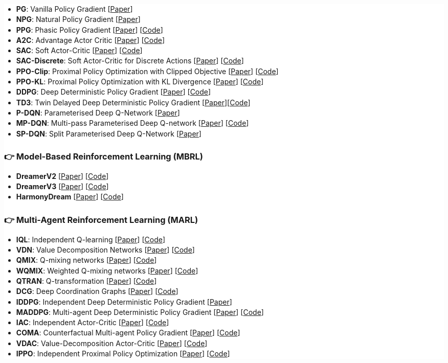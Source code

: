 - **PG**: Vanilla Policy Gradient [[Paper](https://proceedings.neurips.cc/paper_files/paper/1999/file/464d828b85b0bed98e80ade0a5c43b0f-Paper.pdf)]
- **NPG**: Natural Policy Gradient [[Paper](https://proceedings.neurips.cc/paper_files/paper/2001/file/4b86abe48d358ecf194c56c69108433e-Paper.pdf)]
- **PPG**: Phasic Policy Gradient [[Paper](http://proceedings.mlr.press/v139/cobbe21a/cobbe21a.pdf)] [[Code](https://github.com/openai/phasic-policy-gradient)]
- **A2C**: Advantage Actor Critic [[Paper](http://proceedings.mlr.press/v48/mniha16.pdf)] [[Code](https://github.com/openai/baselines/tree/master/baselines/a2c)]
- **SAC**: Soft Actor-Critic [[Paper](http://proceedings.mlr.press/v80/haarnoja18b/haarnoja18b.pdf)] [[Code](http://github.com/haarnoja/sac)]
- **SAC-Discrete**: Soft Actor-Critic for Discrete Actions [[Paper](https://arxiv.org/pdf/1910.07207.pdf)] [[Code](https://github.com/p-christ/Deep-Reinforcement-Learning-Algorithms-with-PyTorch)]
- **PPO-Clip**: Proximal Policy Optimization with Clipped Objective [[Paper](https://arxiv.org/pdf/1707.06347.pdf)] [[Code]( https://github.com/berkeleydeeprlcourse/homework/tree/master/hw4)]
- **PPO-KL**: Proximal Policy Optimization with KL Divergence [[Paper](https://arxiv.org/pdf/1707.06347.pdf)] [[Code]( https://github.com/berkeleydeeprlcourse/homework/tree/master/hw4)]
- **DDPG**: Deep Deterministic Policy Gradient [[Paper](https://arxiv.org/pdf/1509.02971.pdf)] [[Code](https://github.com/openai/baselines/tree/master/baselines/ddpg)]
- **TD3**: Twin Delayed Deep Deterministic Policy Gradient [[Paper](http://proceedings.mlr.press/v80/fujimoto18a/fujimoto18a.pdf)][[Code](https://github.com/sfujim/TD3)]
- **P-DQN**: Parameterised Deep Q-Network [[Paper](https://arxiv.org/pdf/1810.06394.pdf)]
- **MP-DQN**: Multi-pass Parameterised Deep Q-network [[Paper](https://arxiv.org/pdf/1905.04388.pdf)] [[Code](https://github.com/cycraig/MP-DQN)]
- **SP-DQN**: Split Parameterised Deep Q-Network [[Paper](https://arxiv.org/pdf/1810.06394.pdf)]

### :point_right: Model-Based Reinforcement Learning (MBRL)

- **DreamerV2** [[Paper](https://openreview.net/pdf?id=0oabwyZbOu)] [[Code](https://github.com/danijar/dreamerv2.git)]
- **DreamerV3** [[Paper](https://www.nature.com/articles/s41586-025-08744-2.pdf)] [[Code](https://github.com/danijar/dreamerv3.git)]
- **HarmonyDream** [[Paper](https://proceedings.mlr.press/v235/ma24o.html)] [[Code](https://github.com/thuml/HarmonyDream.git)]

### :point_right: Multi-Agent Reinforcement Learning (MARL)

- **IQL**: Independent Q-learning [[Paper](https://hal.science/file/index/docid/720669/filename/Matignon2012independent.pdf)] [[Code](https://github.com/oxwhirl/pymarl)]
- **VDN**: Value Decomposition Networks [[Paper](https://arxiv.org/pdf/1706.05296.pdf)] [[Code](https://github.com/oxwhirl/pymarl)]
- **QMIX**: Q-mixing networks [[Paper](http://proceedings.mlr.press/v80/rashid18a/rashid18a.pdf)] [[Code](https://github.com/oxwhirl/pymarl)]
- **WQMIX**: Weighted Q-mixing networks [[Paper](https://proceedings.neurips.cc/paper/2020/file/73a427badebe0e32caa2e1fc7530b7f3-Paper.pdf)] [[Code](https://github.com/oxwhirl/wqmix)]
- **QTRAN**: Q-transformation [[Paper](http://proceedings.mlr.press/v97/son19a/son19a.pdf)] [[Code](https://github.com/Sonkyunghwan/QTRAN)]
- **DCG**: Deep Coordination Graphs [[Paper](http://proceedings.mlr.press/v119/boehmer20a/boehmer20a.pdf)] [[Code](https://github.com/wendelinboehmer/dcg)]
- **IDDPG**: Independent Deep Deterministic Policy Gradient [[Paper](https://proceedings.neurips.cc/paper/2017/file/68a9750337a418a86fe06c1991a1d64c-Paper.pdf)]
- **MADDPG**: Multi-agent Deep Deterministic Policy Gradient [[Paper](https://proceedings.neurips.cc/paper/2017/file/68a9750337a418a86fe06c1991a1d64c-Paper.pdf)] [[Code](https://github.com/openai/maddpg)]
- **IAC**: Independent Actor-Critic [[Paper](https://ojs.aaai.org/index.php/AAAI/article/view/11794)] [[Code](https://github.com/oxwhirl/pymarl)]
- **COMA**: Counterfactual Multi-agent Policy Gradient [[Paper](https://ojs.aaai.org/index.php/AAAI/article/view/11794)] [[Code](https://github.com/oxwhirl/pymarl)]
- **VDAC**: Value-Decomposition Actor-Critic [[Paper](https://ojs.aaai.org/index.php/AAAI/article/view/17353)] [[Code](https://github.com/hahayonghuming/VDACs.git)]
- **IPPO**: Independent Proximal Policy Optimization [[Paper](https://proceedings.neurips.cc/paper_files/paper/2022/file/9c1535a02f0ce079433344e14d910597-Paper-Datasets_and_Benchmarks.pdf)] [[Code](https://github.com/marlbenchmark/on-policy)]

[//]: # (### [Magent2]&#40;https://magent2.farama.org/&#41;)
[//]: #
[//]: # (<details open>)
[//]: # (<summary>&#40;Click to hide&#41;</summary>)
[//]: #
[//]: # (<table rules="none" align="center"><tr>)
[//]: # (<td> <center>)
[//]: # (<img src="./docs/source/figures/magent/battle.gif" height=100" /><br/><font color="AAAAAA">Battle</font>)
[//]: # (</center></td>)
[//]: # (<td> <center>)
[//]: # (<img src="./docs/source/figures/magent/tiger_deer.gif" height=100" /> <br/> <font color="AAAAAA">Tiger Deer</font>)
[//]: # (</center> </td>)
[//]: # (<td> <center>)
[//]: # (<img src="./docs/source/figures/magent/battlefield.gif" height=100" /> <br/> <font color="AAAAAA">Battle Field</font>)
[//]: # (</center> </td>)
[//]: # (<td> <center>)
[//]: # (<br/> <font color="AAAAAA">...</font>)
[//]: # (</center> </td>)
[//]: # (</tr>)
[//]: # (</table>)
[//]: #
[//]: # (</details>)